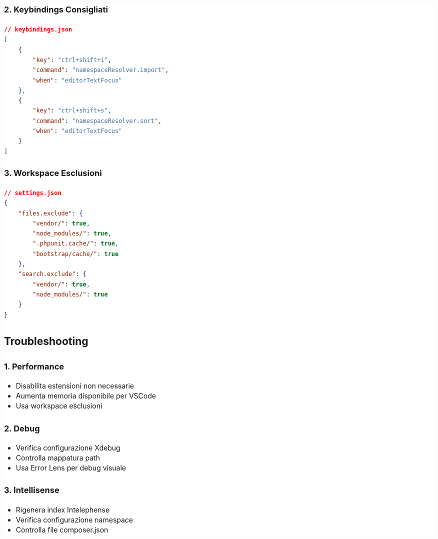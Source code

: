 ### 2. Keybindings Consigliati
```json
// keybindings.json
[
    {
        "key": "ctrl+shift+i",
        "command": "namespaceResolver.import",
        "when": "editorTextFocus"
    },
    {
        "key": "ctrl+shift+s",
        "command": "namespaceResolver.sort",
        "when": "editorTextFocus"
    }
]
```

### 3. Workspace Esclusioni
```json
// settings.json
{
    "files.exclude": {
        "vendor/": true,
        "node_modules/": true,
        ".phpunit.cache/": true,
        "bootstrap/cache/": true
    },
    "search.exclude": {
        "vendor/": true,
        "node_modules/": true
    }
}
```

## Troubleshooting

### 1. Performance
- Disabilita estensioni non necessarie
- Aumenta memoria disponibile per VSCode
- Usa workspace esclusioni

### 2. Debug
- Verifica configurazione Xdebug
- Controlla mappatura path
- Usa Error Lens per debug visuale

### 3. Intellisense
- Rigenera index Intelephense
- Verifica configurazione namespace
- Controlla file composer.json
